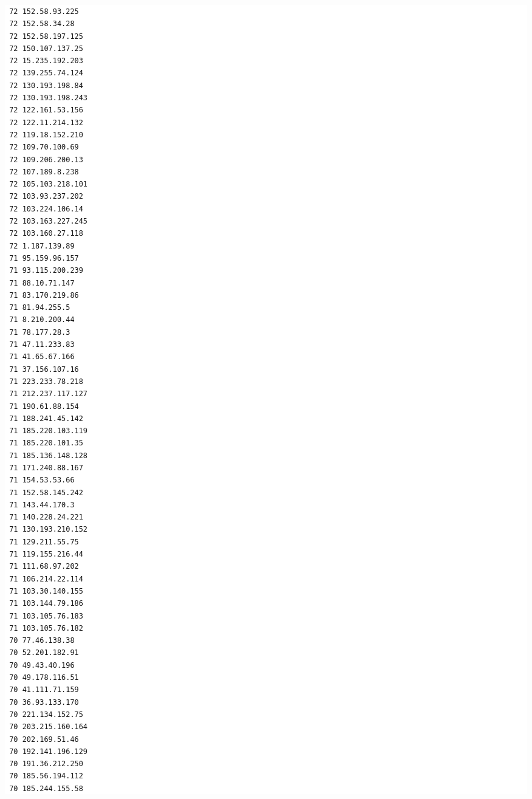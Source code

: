      72 152.58.93.225
     72 152.58.34.28
     72 152.58.197.125
     72 150.107.137.25
     72 15.235.192.203
     72 139.255.74.124
     72 130.193.198.84
     72 130.193.198.243
     72 122.161.53.156
     72 122.11.214.132
     72 119.18.152.210
     72 109.70.100.69
     72 109.206.200.13
     72 107.189.8.238
     72 105.103.218.101
     72 103.93.237.202
     72 103.224.106.14
     72 103.163.227.245
     72 103.160.27.118
     72 1.187.139.89
     71 95.159.96.157
     71 93.115.200.239
     71 88.10.71.147
     71 83.170.219.86
     71 81.94.255.5
     71 8.210.200.44
     71 78.177.28.3
     71 47.11.233.83
     71 41.65.67.166
     71 37.156.107.16
     71 223.233.78.218
     71 212.237.117.127
     71 190.61.88.154
     71 188.241.45.142
     71 185.220.103.119
     71 185.220.101.35
     71 185.136.148.128
     71 171.240.88.167
     71 154.53.53.66
     71 152.58.145.242
     71 143.44.170.3
     71 140.228.24.221
     71 130.193.210.152
     71 129.211.55.75
     71 119.155.216.44
     71 111.68.97.202
     71 106.214.22.114
     71 103.30.140.155
     71 103.144.79.186
     71 103.105.76.183
     71 103.105.76.182
     70 77.46.138.38
     70 52.201.182.91
     70 49.43.40.196
     70 49.178.116.51
     70 41.111.71.159
     70 36.93.133.170
     70 221.134.152.75
     70 203.215.160.164
     70 202.169.51.46
     70 192.141.196.129
     70 191.36.212.250
     70 185.56.194.112
     70 185.244.155.58